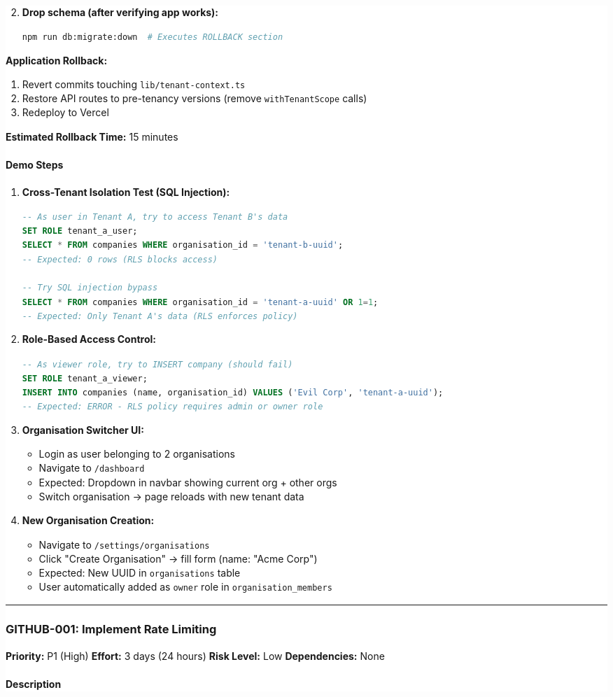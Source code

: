 2. **Drop schema (after verifying app works):**
   ```bash
   npm run db:migrate:down  # Executes ROLLBACK section
   ```

**Application Rollback:**
1. Revert commits touching `lib/tenant-context.ts`
2. Restore API routes to pre-tenancy versions (remove `withTenantScope` calls)
3. Redeploy to Vercel

**Estimated Rollback Time:** 15 minutes

#### Demo Steps

1. **Cross-Tenant Isolation Test (SQL Injection):**
   ```sql
   -- As user in Tenant A, try to access Tenant B's data
   SET ROLE tenant_a_user;
   SELECT * FROM companies WHERE organisation_id = 'tenant-b-uuid';
   -- Expected: 0 rows (RLS blocks access)

   -- Try SQL injection bypass
   SELECT * FROM companies WHERE organisation_id = 'tenant-a-uuid' OR 1=1;
   -- Expected: Only Tenant A's data (RLS enforces policy)
   ```

2. **Role-Based Access Control:**
   ```sql
   -- As viewer role, try to INSERT company (should fail)
   SET ROLE tenant_a_viewer;
   INSERT INTO companies (name, organisation_id) VALUES ('Evil Corp', 'tenant-a-uuid');
   -- Expected: ERROR - RLS policy requires admin or owner role
   ```

3. **Organisation Switcher UI:**
   - Login as user belonging to 2 organisations
   - Navigate to `/dashboard`
   - Expected: Dropdown in navbar showing current org + other orgs
   - Switch organisation → page reloads with new tenant data

4. **New Organisation Creation:**
   - Navigate to `/settings/organisations`
   - Click "Create Organisation" → fill form (name: "Acme Corp")
   - Expected: New UUID in `organisations` table
   - User automatically added as `owner` role in `organisation_members`

---

### GITHUB-001: Implement Rate Limiting

**Priority:** P1 (High)
**Effort:** 3 days (24 hours)
**Risk Level:** Low
**Dependencies:** None

#### Description
